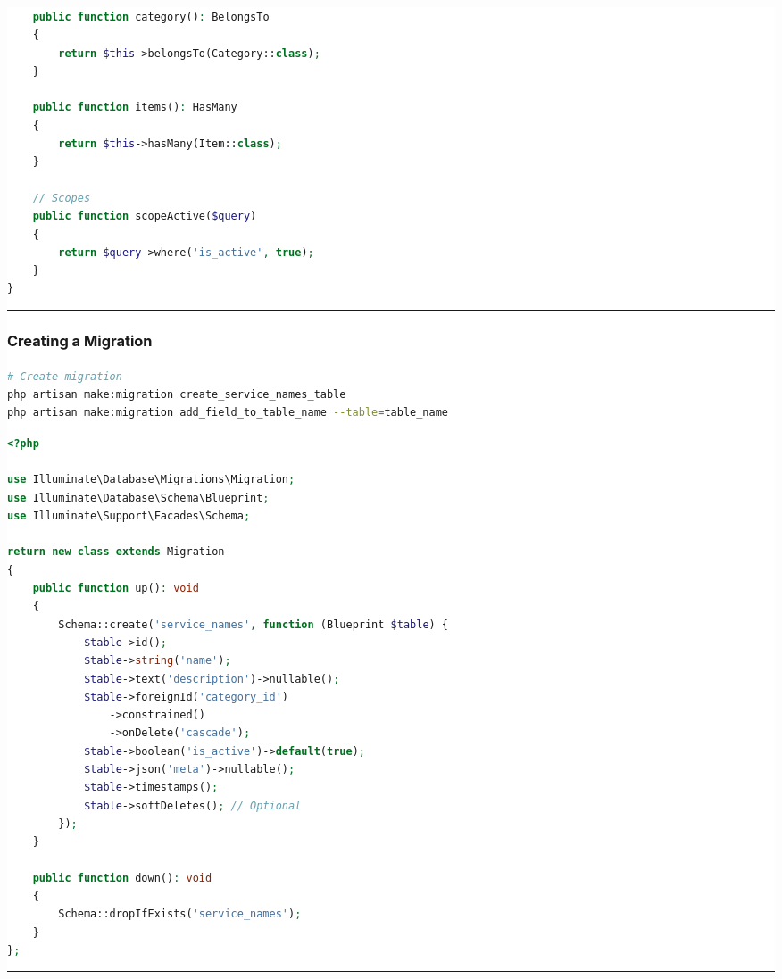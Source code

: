 ```php
    public function category(): BelongsTo
    {
        return $this->belongsTo(Category::class);
    }

    public function items(): HasMany
    {
        return $this->hasMany(Item::class);
    }

    // Scopes
    public function scopeActive($query)
    {
        return $query->where('is_active', true);
    }
}
```

---

### Creating a Migration

```bash
# Create migration
php artisan make:migration create_service_names_table
php artisan make:migration add_field_to_table_name --table=table_name
```

```php
<?php

use Illuminate\Database\Migrations\Migration;
use Illuminate\Database\Schema\Blueprint;
use Illuminate\Support\Facades\Schema;

return new class extends Migration
{
    public function up(): void
    {
        Schema::create('service_names', function (Blueprint $table) {
            $table->id();
            $table->string('name');
            $table->text('description')->nullable();
            $table->foreignId('category_id')
                ->constrained()
                ->onDelete('cascade');
            $table->boolean('is_active')->default(true);
            $table->json('meta')->nullable();
            $table->timestamps();
            $table->softDeletes(); // Optional
        });
    }

    public function down(): void
    {
        Schema::dropIfExists('service_names');
    }
};
```

---
